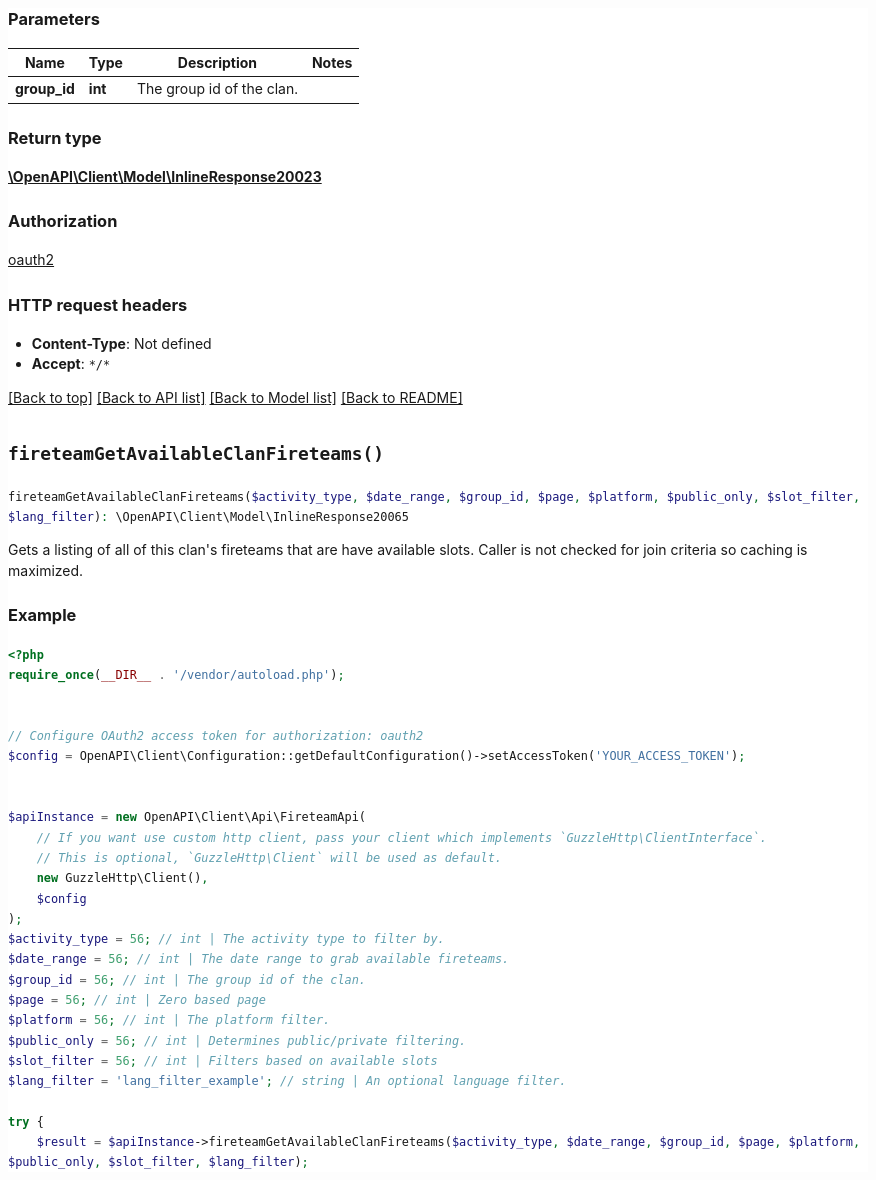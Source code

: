 ### Parameters

Name | Type | Description  | Notes
------------- | ------------- | ------------- | -------------
 **group_id** | **int**| The group id of the clan. |

### Return type

[**\OpenAPI\Client\Model\InlineResponse20023**](../Model/InlineResponse20023.md)

### Authorization

[oauth2](../../README.md#oauth2)

### HTTP request headers

- **Content-Type**: Not defined
- **Accept**: `*/*`

[[Back to top]](#) [[Back to API list]](../../README.md#endpoints)
[[Back to Model list]](../../README.md#models)
[[Back to README]](../../README.md)

## `fireteamGetAvailableClanFireteams()`

```php
fireteamGetAvailableClanFireteams($activity_type, $date_range, $group_id, $page, $platform, $public_only, $slot_filter, $lang_filter): \OpenAPI\Client\Model\InlineResponse20065
```



Gets a listing of all of this clan's fireteams that are have available slots. Caller is not checked for join criteria so caching is maximized.

### Example

```php
<?php
require_once(__DIR__ . '/vendor/autoload.php');


// Configure OAuth2 access token for authorization: oauth2
$config = OpenAPI\Client\Configuration::getDefaultConfiguration()->setAccessToken('YOUR_ACCESS_TOKEN');


$apiInstance = new OpenAPI\Client\Api\FireteamApi(
    // If you want use custom http client, pass your client which implements `GuzzleHttp\ClientInterface`.
    // This is optional, `GuzzleHttp\Client` will be used as default.
    new GuzzleHttp\Client(),
    $config
);
$activity_type = 56; // int | The activity type to filter by.
$date_range = 56; // int | The date range to grab available fireteams.
$group_id = 56; // int | The group id of the clan.
$page = 56; // int | Zero based page
$platform = 56; // int | The platform filter.
$public_only = 56; // int | Determines public/private filtering.
$slot_filter = 56; // int | Filters based on available slots
$lang_filter = 'lang_filter_example'; // string | An optional language filter.

try {
    $result = $apiInstance->fireteamGetAvailableClanFireteams($activity_type, $date_range, $group_id, $page, $platform, $public_only, $slot_filter, $lang_filter);
```